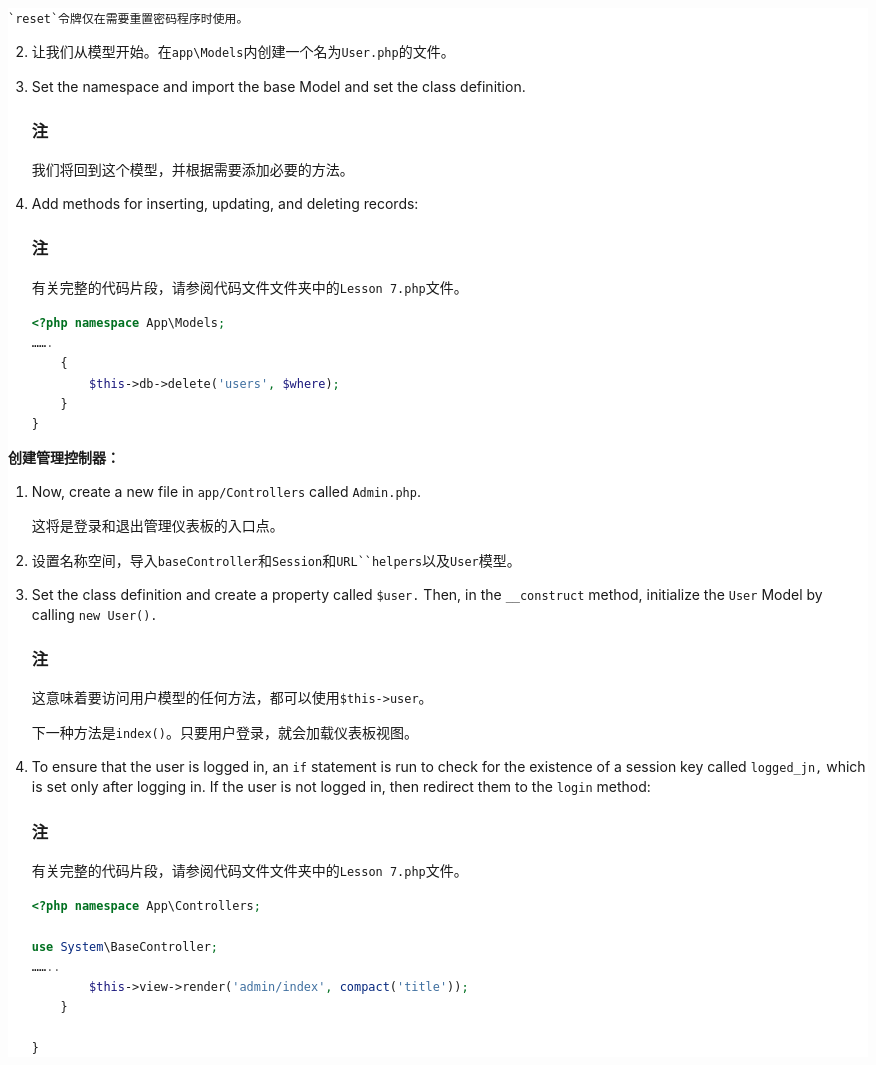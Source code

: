     `reset`令牌仅在需要重置密码程序时使用。

2.  让我们从模型开始。在`app\Models`内创建一个名为`User.php`的文件。
3.  Set the namespace and import the base Model and set the class definition.

    ### 注

    我们将回到这个模型，并根据需要添加必要的方法。

4.  Add methods for inserting, updating, and deleting records:

    ### 注

    有关完整的代码片段，请参阅代码文件文件夹中的`Lesson 7.php`文件。

    ```php
    <?php namespace App\Models;
    …….
        {
            $this->db->delete('users', $where);
        }
    }
    ```

**创建管理控制器：**

1.  Now, create a new file in `app/Controllers` called `Admin.php`.

    这将是登录和退出管理仪表板的入口点。

2.  设置名称空间，导入`baseController`和`Session`和`URL``helpers`以及`User`模型。
3.  Set the class definition and create a property called `$user.` Then, in the `__construct` method, initialize the `User` Model by calling `new User().`

    ### 注

    这意味着要访问用户模型的任何方法，都可以使用`$this->user`。

    下一种方法是`index()`。只要用户登录，就会加载仪表板视图。

4.  To ensure that the user is logged in, an `if` statement is run to check for the existence of a session key called `logged_jn,` which is set only after logging in. If the user is not logged in, then redirect them to the `login` method:

    ### 注

    有关完整的代码片段，请参阅代码文件文件夹中的`Lesson 7.php`文件。

    ```php
    <?php namespace App\Controllers;

    use System\BaseController;
    ……..
            $this->view->render('admin/index', compact('title'));
        }

    }
    ```
